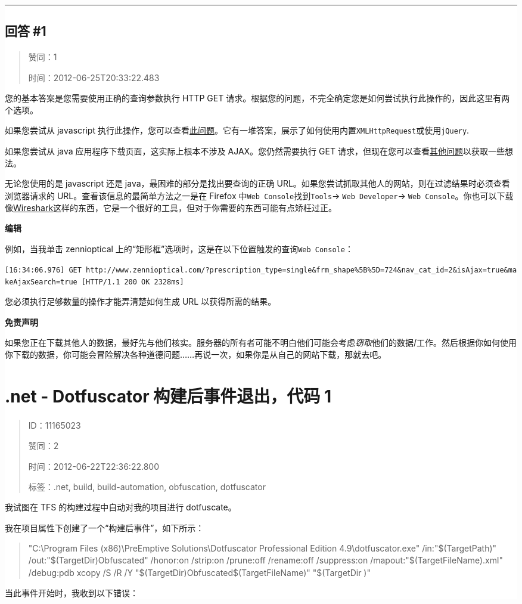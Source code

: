 * * *

## 回答 #1

> 赞同：1
> 
> 时间：2012-06-25T20:33:22.483

您的基本答案是您需要使用正确的查询参数执行 HTTP GET 请求。根据您的问题，不完全确定您是如何尝试执行此操作的，因此这里有两个选项。

如果您尝试从 javascript 执行此操作，您可以查看[此问题](https://stackoverflow.com/questions/247483)。它有一堆答案，展示了如何使用内置`XMLHttpRequest`或使用`jQuery`.

如果您尝试从 java 应用程序下载页面，这实际上根本不涉及 AJAX。您仍然需要执行 GET 请求，但现在您可以查看[其他问题](https://stackoverflow.com/questions/1485708)以获取一些想法。

无论您使用的是 javascript 还是 java，最困难的部分是找出要查询的正确 URL。如果您尝试抓取其他人的网站，则在过滤结果时必须查看浏览器请求的 URL。查看该信息的最简单方法之一是在 Firefox 中`Web Console`找到`Tools`-> `Web Developer`-> `Web Console`。你也可以下载像[Wireshark](http://www.wireshark.org/)这样的东西，它是一个很好的工具，但对于你需要的东西可能有点矫枉过正。

**编辑**

例如，当我单击 zennioptical 上的“矩形框”选项时，这是在以下位置触发的查询`Web Console`：

```
[16:34:06.976] GET http://www.zennioptical.com/?prescription_type=single&frm_shape%5B%5D=724&nav_cat_id=2&isAjax=true&makeAjaxSearch=true [HTTP/1.1 200 OK 2328ms] 
```

您必须执行足够数量的操作才能弄清楚如何生成 URL 以获得所需的结果。

**免责声明**

如果您正在下载其他人的数据，最好先与他们核实。服务器的所有者可能不明白他们可能会考虑*窃取*他们的数据/工作。然后根据你如何使用你下载的数据，你可能会冒险解决各种道德问题……再说一次，如果你是从自己的网站下载，那就去吧。

# .net - Dotfuscator 构建后事件退出，代码 1

> ID：11165023
> 
> 赞同：2
> 
> 时间：2012-06-22T22:36:22.800
> 
> 标签：.net, build, build-automation, obfuscation, dotfuscator

我试图在 TFS 的构建过程中自动对我的项目进行 dotfuscate。

我在项目属性下创建了一个“构建后事件”，如下所示：

> "C:\Program Files (x86)\PreEmptive Solutions\Dotfuscator Professional Edition 4.9\dotfuscator.exe" /in:"$(TargetPath)" /out:"$(TargetDir)Obfuscated\" /honor:on /strip:on /prune:off /rename:off /suppress:on /mapout:"$(TargetFileName).xml" /debug:pdb xcopy /S /R /Y "$(TargetDir)Obfuscated\$(TargetFileName)" "$(TargetDir )"

当此事件开始时，我收到以下错误：
